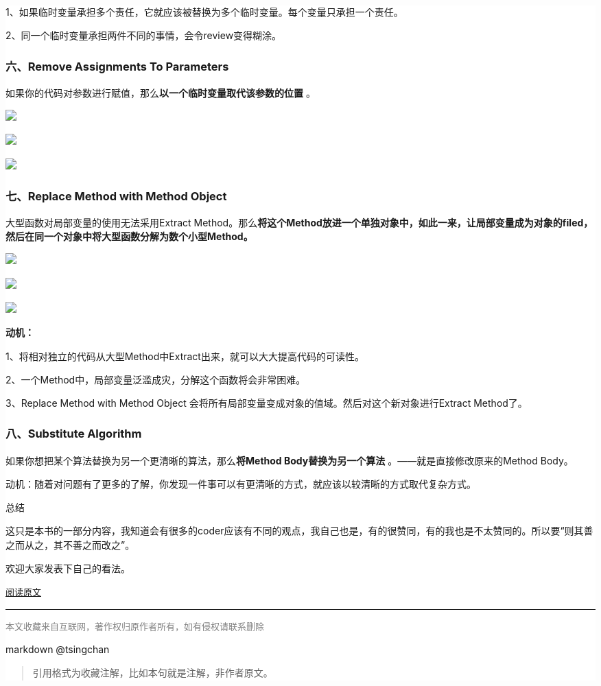  1、如果临时变量承担多个责任，它就应该被替换为多个临时变量。每个变量只承担一个责任。

 2、同一个临时变量承担两件不同的事情，会令review变得糊涂。

 

### 六、Remove Assignments To Parameters

如果你的代码对参数进行赋值，那么**以一个临时变量取代该参数的位置** 。

 

![](https://pic002.cnblogs.com/images/2012/152332/2012033111170340.png)

![](https://pic002.cnblogs.com/images/2012/152332/2012033017551723.png)

![](https://pic002.cnblogs.com/images/2012/152332/2012033111182561.png)



### 七、Replace Method with Method Object

大型函数对局部变量的使用无法采用Extract Method。那么**将这个Method放进一个单独对象中，如此一来，让局部变量成为对象的filed，然后在同一个对象中将大型函数分解为数个小型Method。**



![](https://pic002.cnblogs.com/images/2012/152332/2012033111303679.png)

 ![](https://pic002.cnblogs.com/images/2012/152332/2012033017551723.png)

![](https://pic002.cnblogs.com/images/2012/152332/2012033111401510.png)

**动机：**

 1、将相对独立的代码从大型Method中Extract出来，就可以大大提高代码的可读性。

 2、一个Method中，局部变量泛滥成灾，分解这个函数将会非常困难。

 3、Replace Method with Method Object 会将所有局部变量变成对象的值域。然后对这个新对象进行Extract Method了。

 

### 八、Substitute Algorithm

 

如果你想把某个算法替换为另一个更清晰的算法，那么**将Method Body替换为另一个算法** 。——就是直接修改原来的Method Body。

 

动机：随着对问题有了更多的了解，你发现一件事可以有更清晰的方式，就应该以较清晰的方式取代复杂方式。

 

 总结

 

这只是本书的一部分内容，我知道会有很多的coder应该有不同的观点，我自己也是，有的很赞同，有的我也是不太赞同的。所以要“则其善之而从之，其不善之而改之”。

 

 

欢迎大家发表下自己的看法。

<font size=2 color=grey>[阅读原文](http://www.cnblogs.com/baochuan/archive/2012/03/31/2425441.html)</font>


----
<font size=2 color='grey'>本文收藏来自互联网，著作权归原作者所有，如有侵权请联系删除</font>

markdown @tsingchan 

> 引用格式为收藏注解，比如本句就是注解，非作者原文。
